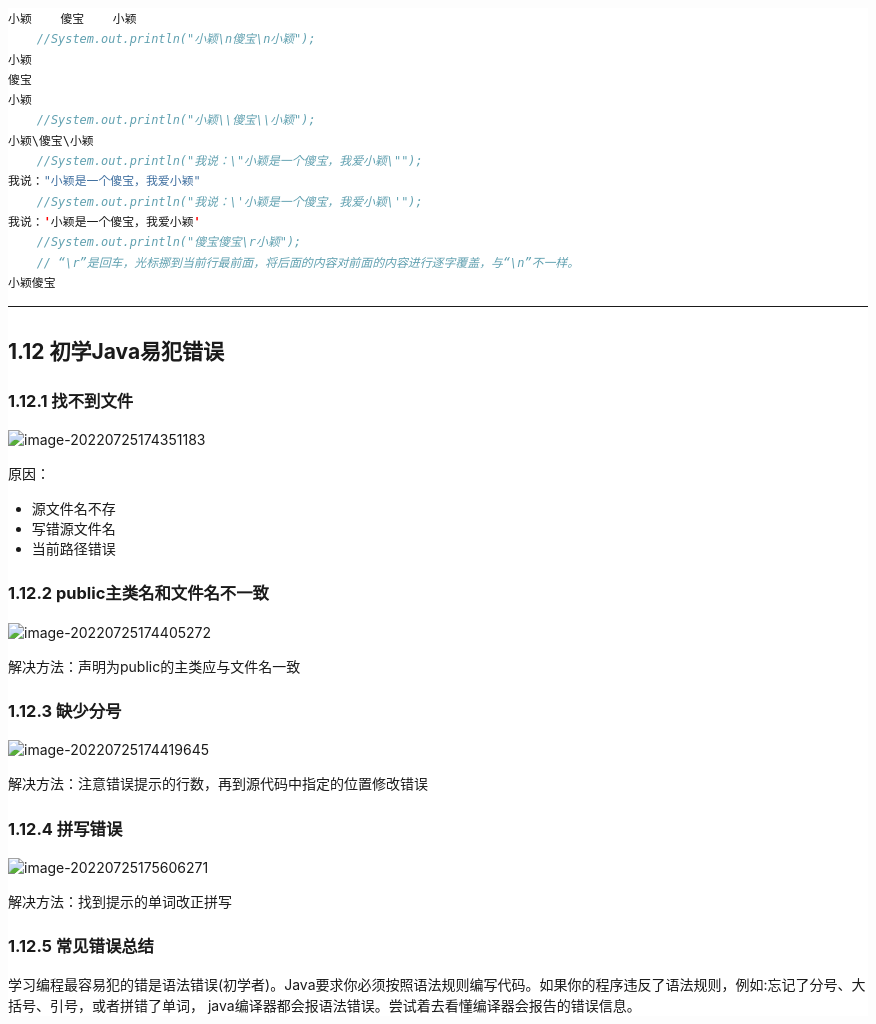 ```java
小颖    傻宝    小颖
	//System.out.println("小颖\n傻宝\n小颖");
小颖
傻宝
小颖
    //System.out.println("小颖\\傻宝\\小颖");
小颖\傻宝\小颖
    //System.out.println("我说：\"小颖是一个傻宝，我爱小颖\"");
我说："小颖是一个傻宝，我爱小颖"
    //System.out.println("我说：\'小颖是一个傻宝，我爱小颖\'");
我说：'小颖是一个傻宝，我爱小颖'
    //System.out.println("傻宝傻宝\r小颖");  
   	// “\r”是回车，光标挪到当前行最前面，将后面的内容对前面的内容进行逐字覆盖，与“\n”不一样。
小颖傻宝
```

------

## 1.12 初学Java易犯错误

### 1.12.1 找不到文件

![image-20220725174351183](https://picgo-1305004037.cos.ap-guangzhou.myqcloud.com/images/202207261034855.png)

原因：

- 源文件名不存
- 写错源文件名
- 当前路径错误

### 1.12.2 public主类名和文件名不一致

![image-20220725174405272](https://picgo-1305004037.cos.ap-guangzhou.myqcloud.com/images/202207261034843.png)

解决方法：声明为public的主类应与文件名一致

### 1.12.3 缺少分号

![image-20220725174419645](https://picgo-1305004037.cos.ap-guangzhou.myqcloud.com/images/202207261034840.png)

解决方法：注意错误提示的行数，再到源代码中指定的位置修改错误

### 1.12.4 拼写错误

![image-20220725175606271](https://picgo-1305004037.cos.ap-guangzhou.myqcloud.com/images/202207261034946.png)

解决方法：找到提示的单词改正拼写

### 1.12.5 常见错误总结

 学习编程最容易犯的错是语法错误(初学者)。Java要求你必须按照语法规则编写代码。如果你的程序违反了语法规则，例如:忘记了分号、大括号、引号，或者拼错了单词， java编译器都会报语法错误。尝试着去看懂编译器会报告的错误信息。
